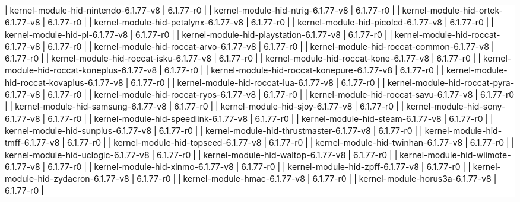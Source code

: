 | kernel-module-hid-nintendo-6.1.77-v8 | 6.1.77-r0 |
| kernel-module-hid-ntrig-6.1.77-v8 | 6.1.77-r0 |
| kernel-module-hid-ortek-6.1.77-v8 | 6.1.77-r0 |
| kernel-module-hid-petalynx-6.1.77-v8 | 6.1.77-r0 |
| kernel-module-hid-picolcd-6.1.77-v8 | 6.1.77-r0 |
| kernel-module-hid-pl-6.1.77-v8 | 6.1.77-r0 |
| kernel-module-hid-playstation-6.1.77-v8 | 6.1.77-r0 |
| kernel-module-hid-roccat-6.1.77-v8 | 6.1.77-r0 |
| kernel-module-hid-roccat-arvo-6.1.77-v8 | 6.1.77-r0 |
| kernel-module-hid-roccat-common-6.1.77-v8 | 6.1.77-r0 |
| kernel-module-hid-roccat-isku-6.1.77-v8 | 6.1.77-r0 |
| kernel-module-hid-roccat-kone-6.1.77-v8 | 6.1.77-r0 |
| kernel-module-hid-roccat-koneplus-6.1.77-v8 | 6.1.77-r0 |
| kernel-module-hid-roccat-konepure-6.1.77-v8 | 6.1.77-r0 |
| kernel-module-hid-roccat-kovaplus-6.1.77-v8 | 6.1.77-r0 |
| kernel-module-hid-roccat-lua-6.1.77-v8 | 6.1.77-r0 |
| kernel-module-hid-roccat-pyra-6.1.77-v8 | 6.1.77-r0 |
| kernel-module-hid-roccat-ryos-6.1.77-v8 | 6.1.77-r0 |
| kernel-module-hid-roccat-savu-6.1.77-v8 | 6.1.77-r0 |
| kernel-module-hid-samsung-6.1.77-v8 | 6.1.77-r0 |
| kernel-module-hid-sjoy-6.1.77-v8 | 6.1.77-r0 |
| kernel-module-hid-sony-6.1.77-v8 | 6.1.77-r0 |
| kernel-module-hid-speedlink-6.1.77-v8 | 6.1.77-r0 |
| kernel-module-hid-steam-6.1.77-v8 | 6.1.77-r0 |
| kernel-module-hid-sunplus-6.1.77-v8 | 6.1.77-r0 |
| kernel-module-hid-thrustmaster-6.1.77-v8 | 6.1.77-r0 |
| kernel-module-hid-tmff-6.1.77-v8 | 6.1.77-r0 |
| kernel-module-hid-topseed-6.1.77-v8 | 6.1.77-r0 |
| kernel-module-hid-twinhan-6.1.77-v8 | 6.1.77-r0 |
| kernel-module-hid-uclogic-6.1.77-v8 | 6.1.77-r0 |
| kernel-module-hid-waltop-6.1.77-v8 | 6.1.77-r0 |
| kernel-module-hid-wiimote-6.1.77-v8 | 6.1.77-r0 |
| kernel-module-hid-xinmo-6.1.77-v8 | 6.1.77-r0 |
| kernel-module-hid-zpff-6.1.77-v8 | 6.1.77-r0 |
| kernel-module-hid-zydacron-6.1.77-v8 | 6.1.77-r0 |
| kernel-module-hmac-6.1.77-v8 | 6.1.77-r0 |
| kernel-module-horus3a-6.1.77-v8 | 6.1.77-r0 |